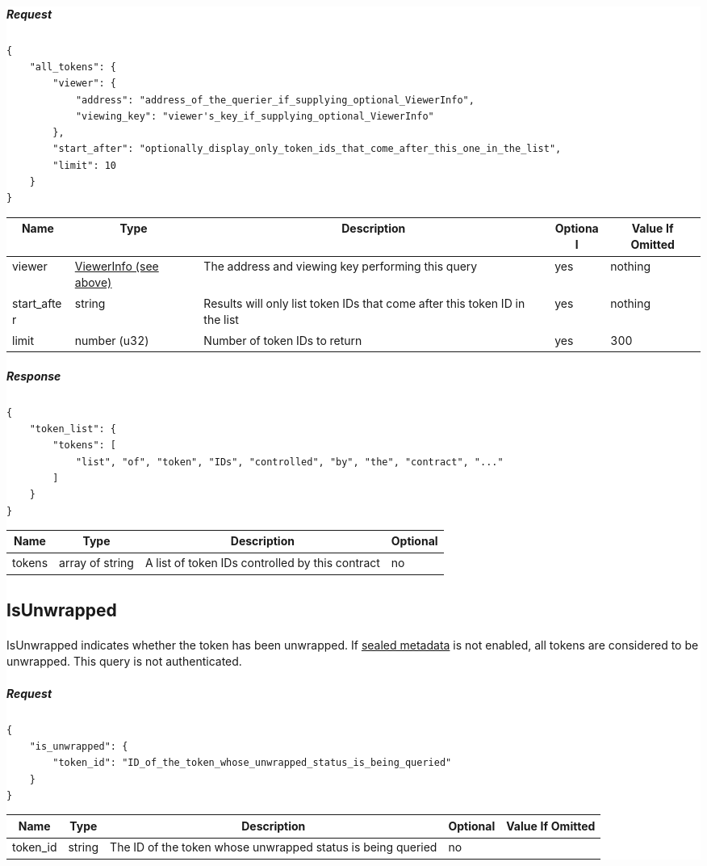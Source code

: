 ##### Request
```
{
	"all_tokens": {
		"viewer": {
			"address": "address_of_the_querier_if_supplying_optional_ViewerInfo",
			"viewing_key": "viewer's_key_if_supplying_optional_ViewerInfo"
		},
		"start_after": "optionally_display_only_token_ids_that_come_after_this_one_in_the_list",
		"limit": 10
	}
}
```
| Name        | Type                                  | Description                                                                              | Optional | Value If Omitted |
|-------------|---------------------------------------|------------------------------------------------------------------------------------------|----------|------------------|
| viewer      | [ViewerInfo (see above)](#viewerinfo) | The address and viewing key performing this query                                        | yes      | nothing          |
| start_after | string                                | Results will only list token IDs that come after this token ID in the list               | yes      | nothing          |
| limit       | number (u32)                          | Number of token IDs to return                                                            | yes      | 300              |

##### Response
```
{
	"token_list": {
		"tokens": [
			"list", "of", "token", "IDs", "controlled", "by", "the", "contract", "..."
		]
	}
}
```
| Name    | Type            | Description                                                          | Optional |
|---------|-----------------|----------------------------------------------------------------------|----------|
| tokens  | array of string | A list of token IDs controlled by this contract                      | no       |

## IsUnwrapped
IsUnwrapped indicates whether the token has been unwrapped.  If [sealed metadata](#enablesealed) is not enabled, all tokens are considered to be unwrapped.  This query is not authenticated.

##### Request
```
{
	"is_unwrapped": {
		"token_id": "ID_of_the_token_whose_unwrapped_status_is_being_queried"
	}
}
```
| Name        | Type   | Description                                                                              | Optional | Value If Omitted |
|-------------|--------|------------------------------------------------------------------------------------------|----------|------------------|
| token_id    | string | The ID of the token whose unwrapped status is being queried                              | no       |                  |
